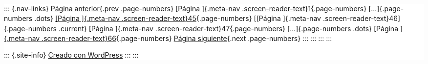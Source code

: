 ::: {.nav-links}
[Página anterior](../45/index.html){.prev .page-numbers} [[Página
]{.meta-nav .screen-reader-text}1](../../index.html){.page-numbers}
[...]{.page-numbers .dots} [[Página ]{.meta-nav
.screen-reader-text}45](../45/index.html){.page-numbers} [[Página
]{.meta-nav .screen-reader-text}46]{.page-numbers .current} [[Página
]{.meta-nav .screen-reader-text}47](../47/index.html){.page-numbers}
[...]{.page-numbers .dots} [[Página ]{.meta-nav
.screen-reader-text}66](../66/index.html){.page-numbers} [Página
siguiente](../47/index.html){.next .page-numbers}
:::
:::
:::
:::

::: {.site-info}
[Creado con WordPress](https://es.wordpress.org/)
:::
:::
